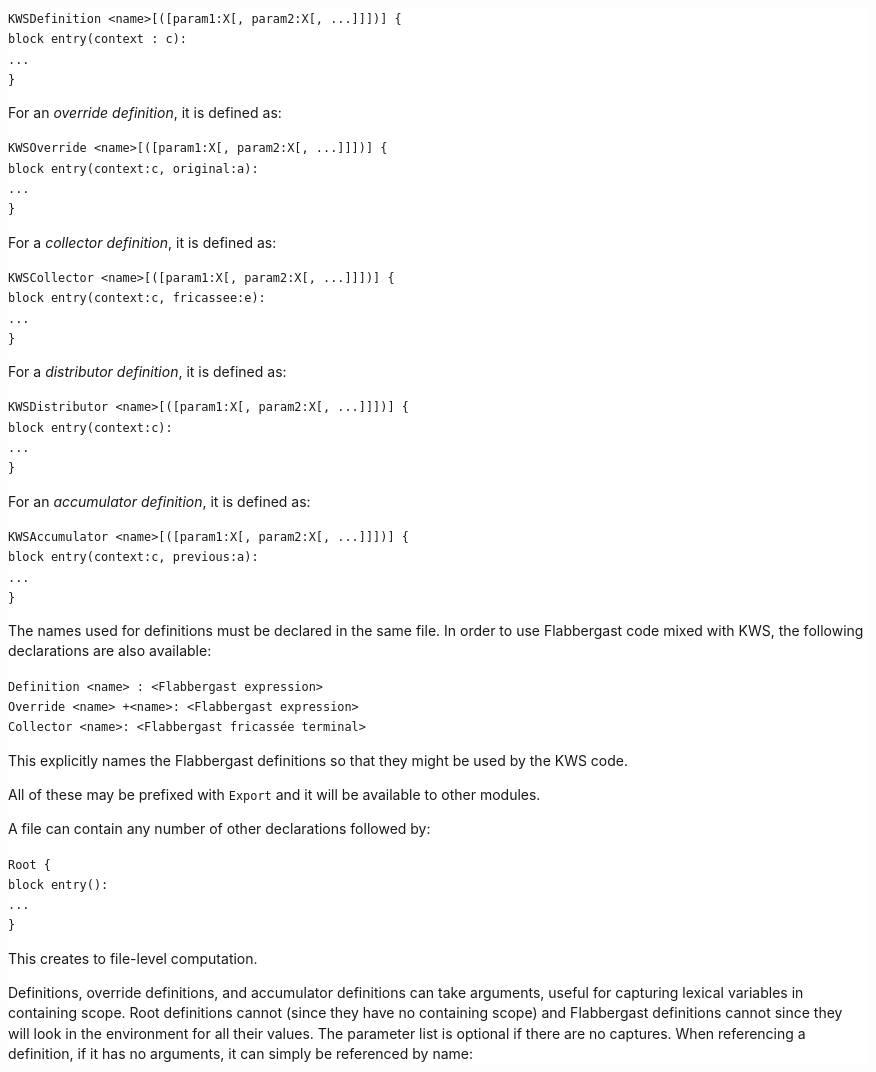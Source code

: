     KWSDefinition <name>[([param1:X[, param2:X[, ...]]])] {
    block entry(context : c):
    ...
    }

For an _override definition_, it is defined as:

    KWSOverride <name>[([param1:X[, param2:X[, ...]]])] {
    block entry(context:c, original:a):
    ...
    }

For a _collector definition_, it is defined as:

    KWSCollector <name>[([param1:X[, param2:X[, ...]]])] {
    block entry(context:c, fricassee:e):
    ...
    }

For a _distributor definition_, it is defined as:

    KWSDistributor <name>[([param1:X[, param2:X[, ...]]])] {
    block entry(context:c):
    ...
    }

For an _accumulator definition_, it is defined as:

    KWSAccumulator <name>[([param1:X[, param2:X[, ...]]])] {
    block entry(context:c, previous:a):
    ...
    }

The names used for definitions must be declared in the same file. In order to use Flabbergast code mixed with KWS, the following declarations are also available:

    Definition <name> : <Flabbergast expression>
    Override <name> +<name>: <Flabbergast expression>
    Collector <name>: <Flabbergast fricassée terminal>

This explicitly names the Flabbergast definitions so that they might be used by the KWS code.

All of these may be prefixed with `Export` and it will be available to other modules.

A file can contain any number of other declarations followed by:

    Root {
    block entry():
    ...
    }

This creates to file-level computation.

Definitions, override definitions, and accumulator definitions can take arguments, useful for capturing lexical variables in containing scope. Root definitions cannot (since they have no containing scope) and Flabbergast definitions cannot since they will look in the environment for all their values. The parameter list is optional if there are no captures. When referencing a definition, if it has no arguments, it can simply be referenced by name:
